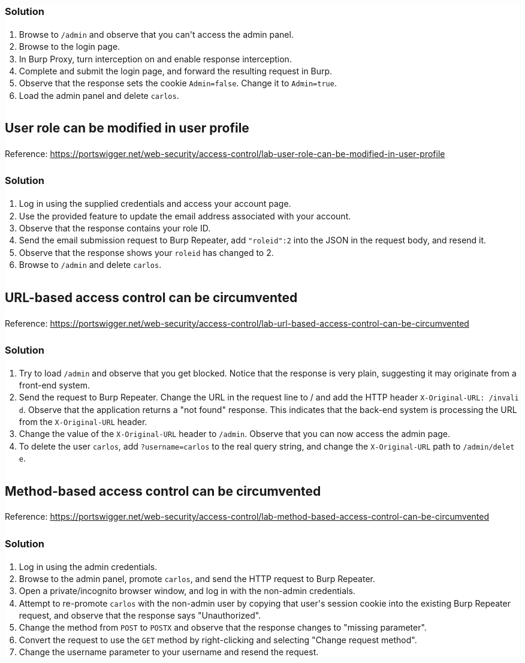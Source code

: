 
### Solution
1. Browse to ``/admin`` and observe that you can't access the admin panel.
2. Browse to the login page.
3. In Burp Proxy, turn interception on and enable response interception.
4. Complete and submit the login page, and forward the resulting request in Burp.
5. Observe that the response sets the cookie ``Admin=false``. Change it to ``Admin=true``.
6. Load the admin panel and delete ``carlos``.

## User role can be modified in user profile
Reference: https://portswigger.net/web-security/access-control/lab-user-role-can-be-modified-in-user-profile


### Solution
1. Log in using the supplied credentials and access your account page.
2. Use the provided feature to update the email address associated with your account.
3. Observe that the response contains your role ID.
4. Send the email submission request to Burp Repeater, add ``"roleid":2`` into the JSON in the request body, and resend it.
5. Observe that the response shows your ``roleid`` has changed to 2.
6. Browse to ``/admin`` and delete ``carlos``.

## URL-based access control can be circumvented
Reference: https://portswigger.net/web-security/access-control/lab-url-based-access-control-can-be-circumvented


### Solution
1. Try to load ``/admin`` and observe that you get blocked. Notice that the response is very plain, suggesting it may originate from a front-end system.
2. Send the request to Burp Repeater. Change the URL in the request line to / and add the HTTP header ``X-Original-URL: /invalid``. Observe that the application returns a "not found" response. This indicates that the back-end system is processing the URL from the ``X-Original-URL`` header.
3. Change the value of the ``X-Original-URL`` header to ``/admin``. Observe that you can now access the admin page.
4. To delete the user ``carlos``, add ``?username=carlos`` to the real query string, and change the ``X-Original-URL`` path to ``/admin/delete``.

## Method-based access control can be circumvented
Reference: https://portswigger.net/web-security/access-control/lab-method-based-access-control-can-be-circumvented


### Solution
1. Log in using the admin credentials.
2. Browse to the admin panel, promote ``carlos``, and send the HTTP request to Burp Repeater.
3. Open a private/incognito browser window, and log in with the non-admin credentials.
4. Attempt to re-promote ``carlos`` with the non-admin user by copying that user's session cookie into the existing Burp Repeater request, and observe that the response says "Unauthorized".
5. Change the method from ``POST`` to ``POSTX`` and observe that the response changes to "missing parameter".
6. Convert the request to use the ``GET`` method by right-clicking and selecting "Change request method".
7. Change the username parameter to your username and resend the request.
